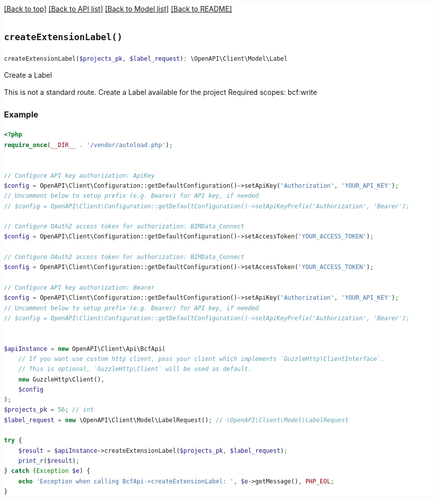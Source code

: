 [[Back to top]](#) [[Back to API list]](../../README.md#endpoints)
[[Back to Model list]](../../README.md#models)
[[Back to README]](../../README.md)

## `createExtensionLabel()`

```php
createExtensionLabel($projects_pk, $label_request): \OpenAPI\Client\Model\Label
```

Create a Label

This is not a standard route. Create a Label available for the project  Required scopes: bcf:write

### Example

```php
<?php
require_once(__DIR__ . '/vendor/autoload.php');


// Configure API key authorization: ApiKey
$config = OpenAPI\Client\Configuration::getDefaultConfiguration()->setApiKey('Authorization', 'YOUR_API_KEY');
// Uncomment below to setup prefix (e.g. Bearer) for API key, if needed
// $config = OpenAPI\Client\Configuration::getDefaultConfiguration()->setApiKeyPrefix('Authorization', 'Bearer');

// Configure OAuth2 access token for authorization: BIMData_Connect
$config = OpenAPI\Client\Configuration::getDefaultConfiguration()->setAccessToken('YOUR_ACCESS_TOKEN');

// Configure OAuth2 access token for authorization: BIMData_Connect
$config = OpenAPI\Client\Configuration::getDefaultConfiguration()->setAccessToken('YOUR_ACCESS_TOKEN');

// Configure API key authorization: Bearer
$config = OpenAPI\Client\Configuration::getDefaultConfiguration()->setApiKey('Authorization', 'YOUR_API_KEY');
// Uncomment below to setup prefix (e.g. Bearer) for API key, if needed
// $config = OpenAPI\Client\Configuration::getDefaultConfiguration()->setApiKeyPrefix('Authorization', 'Bearer');


$apiInstance = new OpenAPI\Client\Api\BcfApi(
    // If you want use custom http client, pass your client which implements `GuzzleHttp\ClientInterface`.
    // This is optional, `GuzzleHttp\Client` will be used as default.
    new GuzzleHttp\Client(),
    $config
);
$projects_pk = 56; // int
$label_request = new \OpenAPI\Client\Model\LabelRequest(); // \OpenAPI\Client\Model\LabelRequest

try {
    $result = $apiInstance->createExtensionLabel($projects_pk, $label_request);
    print_r($result);
} catch (Exception $e) {
    echo 'Exception when calling BcfApi->createExtensionLabel: ', $e->getMessage(), PHP_EOL;
}
```
